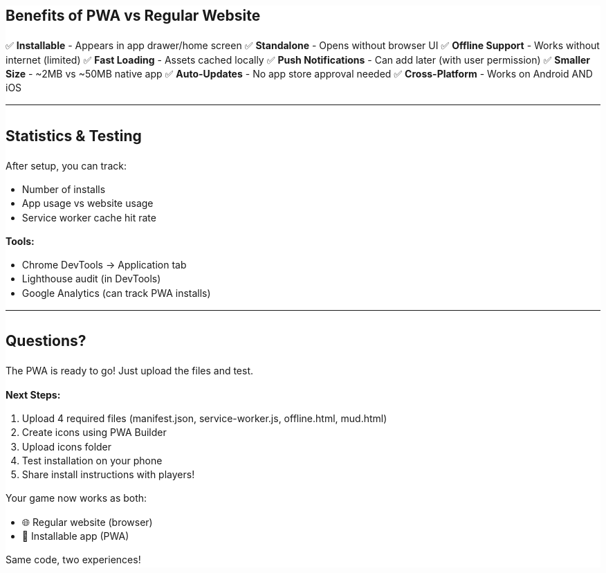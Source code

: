 
## Benefits of PWA vs Regular Website

✅ **Installable** - Appears in app drawer/home screen
✅ **Standalone** - Opens without browser UI
✅ **Offline Support** - Works without internet (limited)
✅ **Fast Loading** - Assets cached locally
✅ **Push Notifications** - Can add later (with user permission)
✅ **Smaller Size** - ~2MB vs ~50MB native app
✅ **Auto-Updates** - No app store approval needed
✅ **Cross-Platform** - Works on Android AND iOS

---

## Statistics & Testing

After setup, you can track:
- Number of installs
- App usage vs website usage
- Service worker cache hit rate

**Tools:**
- Chrome DevTools → Application tab
- Lighthouse audit (in DevTools)
- Google Analytics (can track PWA installs)

---

## Questions?

The PWA is ready to go! Just upload the files and test.

**Next Steps:**
1. Upload 4 required files (manifest.json, service-worker.js, offline.html, mud.html)
2. Create icons using PWA Builder
3. Upload icons folder
4. Test installation on your phone
5. Share install instructions with players!

Your game now works as both:
- 🌐 Regular website (browser)
- 📱 Installable app (PWA)

Same code, two experiences!
